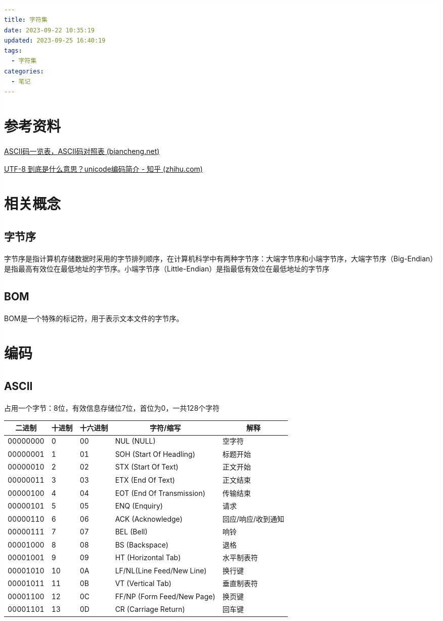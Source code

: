```yaml
---
title: 字符集
date: 2023-09-22 10:35:19
updated: 2023-09-25 16:40:19
tags:
  - 字符集
categories:
  - 笔记
---
```


# 参考资料

[ASCII码一览表，ASCII码对照表 (biancheng.net)](http://c.biancheng.net/c/ascii/)

[UTF-8 到底是什么意思？unicode编码简介 - 知乎 (zhihu.com)](https://zhuanlan.zhihu.com/p/137875615)

# 相关概念

## 字节序

字节序是指计算机存储数据时采用的字节排列顺序，在计算机科学中有两种字节序：大端字节序和小端字节序，大端字节序（Big-Endian）是指最高有效位在最低地址的字节序。小端字节序（Little-Endian）是指最低有效位在最低地址的字节序

## BOM

BOM是一个特殊的标记符，用于表示文本文件的字节序。

# 编码

## ASCII

占用一个字节：8位，有效信息存储位7位，首位为0，一共128个字符

| 二进制   | 十进制 | 十六进制 | 字符/缩写                                    | 解释                               |
| -------- | ------ | -------- | -------------------------------------------- | ---------------------------------- |
| 00000000 | 0      | 00       | NUL (NULL)                                   | 空字符                             |
| 00000001 | 1      | 01       | SOH (Start Of Headling)                      | 标题开始                           |
| 00000010 | 2      | 02       | STX (Start Of Text)                          | 正文开始                           |
| 00000011 | 3      | 03       | ETX (End Of Text)                            | 正文结束                           |
| 00000100 | 4      | 04       | EOT (End Of Transmission)                    | 传输结束                           |
| 00000101 | 5      | 05       | ENQ (Enquiry)                                | 请求                               |
| 00000110 | 6      | 06       | ACK (Acknowledge)                            | 回应/响应/收到通知                 |
| 00000111 | 7      | 07       | BEL (Bell)                                   | 响铃                               |
| 00001000 | 8      | 08       | BS (Backspace)                               | 退格                               |
| 00001001 | 9      | 09       | HT (Horizontal Tab)                          | 水平制表符                         |
| 00001010 | 10     | 0A       | LF/NL(Line Feed/New Line)                    | 换行键                             |
| 00001011 | 11     | 0B       | VT (Vertical Tab)                            | 垂直制表符                         |
| 00001100 | 12     | 0C       | FF/NP (Form Feed/New Page)                   | 换页键                             |
| 00001101 | 13     | 0D       | CR (Carriage Return)                         | 回车键                             |